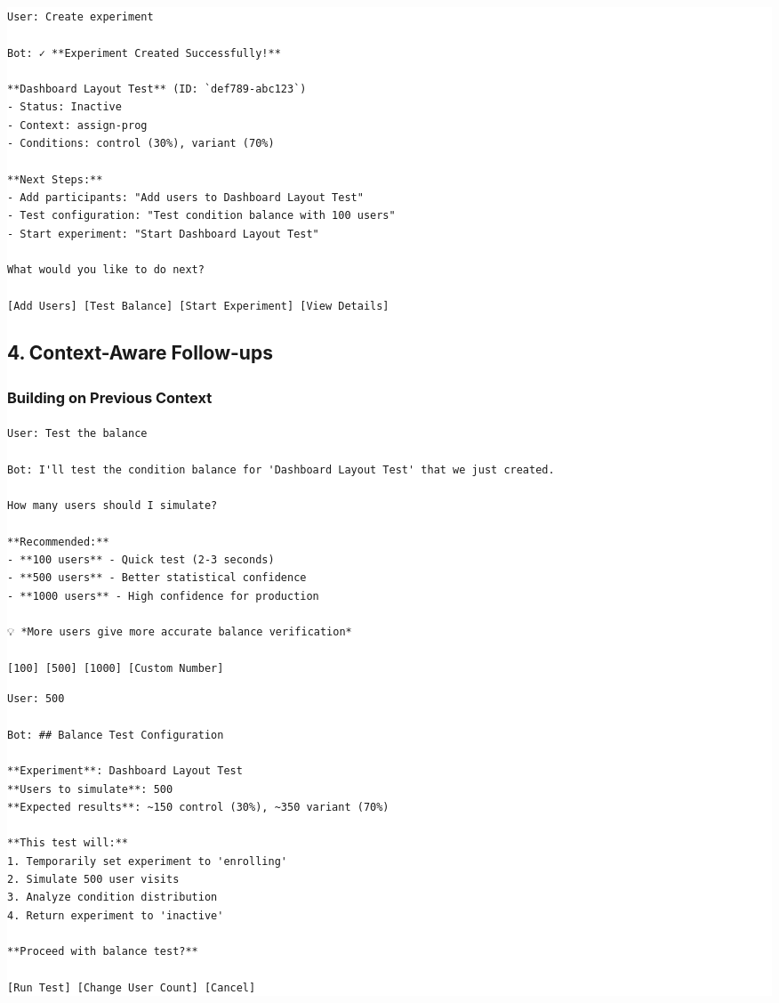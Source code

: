 ```
User: Create experiment

Bot: ✓ **Experiment Created Successfully!**

**Dashboard Layout Test** (ID: `def789-abc123`)
- Status: Inactive
- Context: assign-prog
- Conditions: control (30%), variant (70%)

**Next Steps:**
- Add participants: "Add users to Dashboard Layout Test"  
- Test configuration: "Test condition balance with 100 users"
- Start experiment: "Start Dashboard Layout Test"

What would you like to do next?

[Add Users] [Test Balance] [Start Experiment] [View Details]
```

## 4. Context-Aware Follow-ups

### Building on Previous Context
```
User: Test the balance

Bot: I'll test the condition balance for 'Dashboard Layout Test' that we just created.

How many users should I simulate?

**Recommended:**
- **100 users** - Quick test (2-3 seconds)
- **500 users** - Better statistical confidence
- **1000 users** - High confidence for production

💡 *More users give more accurate balance verification*

[100] [500] [1000] [Custom Number]
```

```
User: 500

Bot: ## Balance Test Configuration

**Experiment**: Dashboard Layout Test
**Users to simulate**: 500
**Expected results**: ~150 control (30%), ~350 variant (70%)

**This test will:**
1. Temporarily set experiment to 'enrolling'
2. Simulate 500 user visits
3. Analyze condition distribution  
4. Return experiment to 'inactive'

**Proceed with balance test?**

[Run Test] [Change User Count] [Cancel]
```
